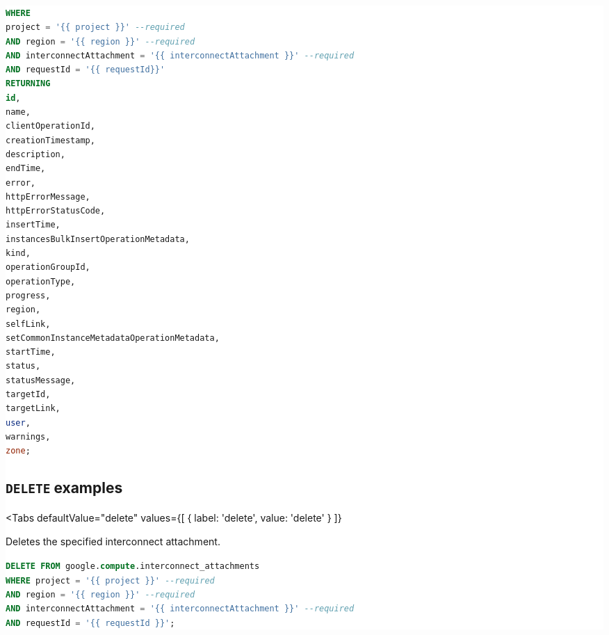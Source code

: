 ```sql
WHERE 
project = '{{ project }}' --required
AND region = '{{ region }}' --required
AND interconnectAttachment = '{{ interconnectAttachment }}' --required
AND requestId = '{{ requestId}}'
RETURNING
id,
name,
clientOperationId,
creationTimestamp,
description,
endTime,
error,
httpErrorMessage,
httpErrorStatusCode,
insertTime,
instancesBulkInsertOperationMetadata,
kind,
operationGroupId,
operationType,
progress,
region,
selfLink,
setCommonInstanceMetadataOperationMetadata,
startTime,
status,
statusMessage,
targetId,
targetLink,
user,
warnings,
zone;
```
</TabItem>
</Tabs>


## `DELETE` examples

<Tabs
    defaultValue="delete"
    values={[
        { label: 'delete', value: 'delete' }
    ]}
>
<TabItem value="delete">

Deletes the specified interconnect attachment.

```sql
DELETE FROM google.compute.interconnect_attachments
WHERE project = '{{ project }}' --required
AND region = '{{ region }}' --required
AND interconnectAttachment = '{{ interconnectAttachment }}' --required
AND requestId = '{{ requestId }}';
```
</TabItem>
</Tabs>
